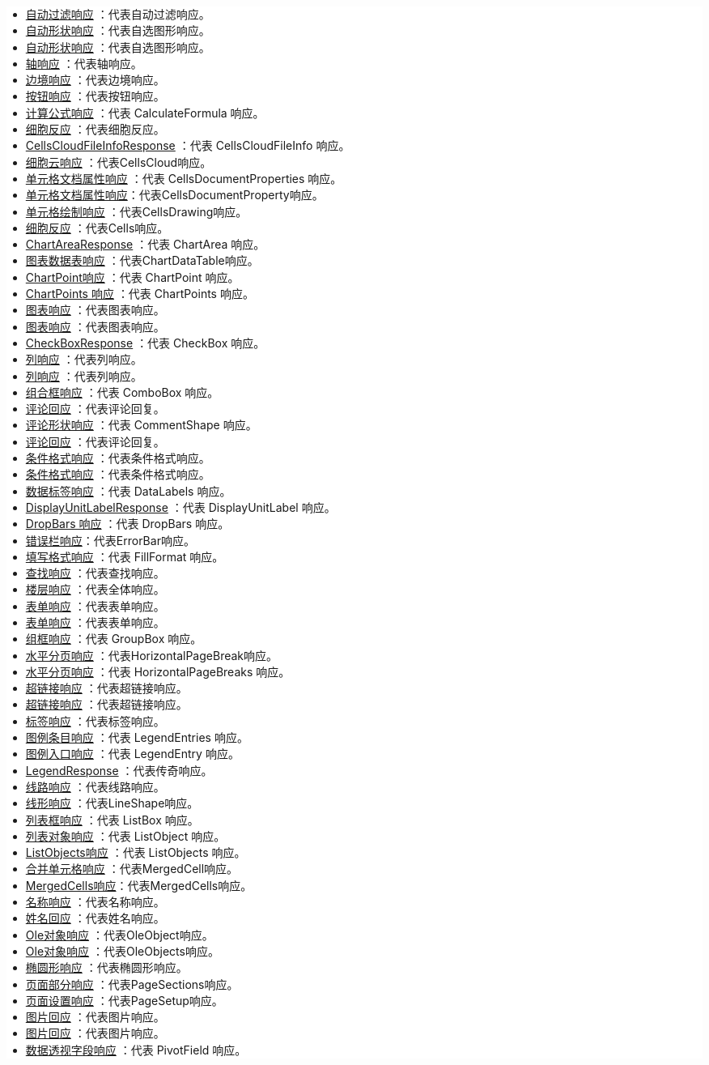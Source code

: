 - [自动过滤响应](model/autofilterresponse) ：代表自动过滤响应。
- [自动形状响应](model/autoshaperesponse) ：代表自选图形响应。
- [自动形状响应](model/autoshapesresponse) ：代表自选图形响应。
- [轴响应](model/axisresponse) ：代表轴响应。
- [边境响应](model/borderresponse) ：代表边境响应。
- [按钮响应](model/buttonresponse) ：代表按钮响应。
- [计算公式响应](model/calculateformularesponse) ：代表 CalculateFormula 响应。
- [细胞反应](model/cellresponse) ：代表细胞反应。
- [CellsCloudFileInfoResponse](model/cellscloudfileinforesponse) ：代表 CellsCloudFileInfo 响应。
- [细胞云响应](model/cellscloudresponse) ：代表CellsCloud响应。
- [单元格文档属性响应](model/cellsdocumentpropertiesresponse) ：代表 CellsDocumentProperties 响应。
- [单元格文档属性响应](model/cellsdocumentpropertyresponse)：代表CellsDocumentProperty响应。
- [单元格绘制响应](model/cellsdrawingresponse) ：代表CellsDrawing响应。
- [细胞反应](model/cellsresponse) ：代表Cells响应。
- [ChartAreaResponse](model/chartarearesponse) ：代表 ChartArea 响应。
- [图表数据表响应](model/chartdatatableresponse) ：代表ChartDataTable响应。
- [ChartPoint响应](model/chartpointresponse) ：代表 ChartPoint 响应。
- [ChartPoints 响应](model/chartpointsresponse) ：代表 ChartPoints 响应。
- [图表响应](model/chartresponse) ：代表图表响应。
- [图表响应](model/chartsresponse) ：代表图表响应。
- [CheckBoxResponse](model/checkboxresponse) ：代表 CheckBox 响应。
- [列响应](model/columnresponse) ：代表列响应。
- [列响应](model/columnsresponse) ：代表列响应。
- [组合框响应](model/comboboxresponse) ：代表 ComboBox 响应。
- [评论回应](model/commentresponse) ：代表评论回复。
- [评论形状响应](model/commentshaperesponse) ：代表 CommentShape 响应。
- [评论回应](model/commentsresponse) ：代表评论回复。
- [条件格式响应](model/conditionalformattingresponse) ：代表条件格式响应。
- [条件格式响应](model/conditionalformattingsresponse) ：代表条件格式响应。
- [数据标签响应](model/datalabelsresponse) ：代表 DataLabels 响应。
- [DisplayUnitLabelResponse](model/displayunitlabelresponse) ：代表 DisplayUnitLabel 响应。
- [DropBars 响应](model/dropbarsresponse) ：代表 DropBars 响应。
- [错误栏响应](model/errorbarresponse)：代表ErrorBar响应。
- [填写格式响应](model/fillformatresponse) ：代表 FillFormat 响应。
- [查找响应](model/findresponse) ：代表查找响应。
- [楼层响应](model/floorresponse) ：代表全体响应。
- [表单响应](model/formresponse) ：代表表单响应。
- [表单响应](model/formsresponse) ：代表表单响应。
- [组框响应](model/groupboxresponse) ：代表 GroupBox 响应。
- [水平分页响应](model/horizontalpagebreakresponse) ：代表HorizontalPageBreak响应。
- [水平分页响应](model/horizontalpagebreaksresponse) ：代表 HorizontalPageBreaks 响应。
- [超链接响应](model/hyperlinkresponse) ：代表超链接响应。
- [超链接响应](model/hyperlinksresponse) ：代表超链接响应。
- [标签响应](model/labelresponse) ：代表标签响应。
- [图例条目响应](model/legendentriesresponse) ：代表 LegendEntries 响应。
- [图例入口响应](model/legendentryresponse) ：代表 LegendEntry 响应。
- [LegendResponse](model/legendresponse) ：代表传奇响应。
- [线路响应](model/lineresponse) ：代表线路响应。
- [线形响应](model/lineshaperesponse) ：代表LineShape响应。
- [列表框响应](model/listboxresponse) ：代表 ListBox 响应。
- [列表对象响应](model/listobjectresponse) ：代表 ListObject 响应。
- [ListObjects响应](model/listobjectsresponse) ：代表 ListObjects 响应。
- [合并单元格响应](model/mergedcellresponse) ：代表MergedCell响应。
- [MergedCells响应](model/mergedcellsresponse)：代表MergedCells响应。
- [名称响应](model/nameresponse) ：代表名称响应。
- [姓名回应](model/namesresponse) ：代表姓名响应。
- [Ole对象响应](model/oleobjectresponse) ：代表OleObject响应。
- [Ole对象响应](model/oleobjectsresponse) ：代表OleObjects响应。
- [椭圆形响应](model/ovalresponse) ：代表椭圆形响应。
- [页面部分响应](model/pagesectionsresponse) ：代表PageSections响应。
- [页面设置响应](model/pagesetupresponse) ：代表PageSetup响应。
- [图片回应](model/pictureresponse) ：代表图片响应。
- [图片回应](model/picturesresponse) ：代表图片响应。
- [数据透视字段响应](model/pivotfieldresponse) ：代表 PivotField 响应。